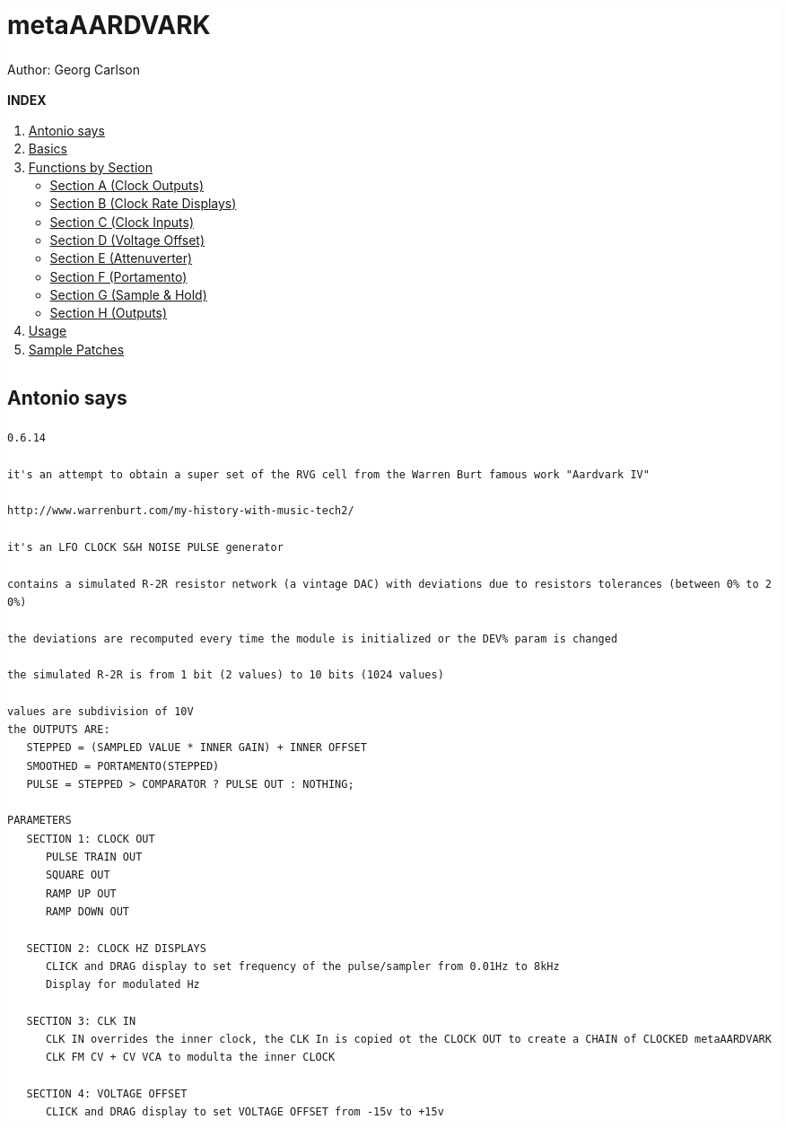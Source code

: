 # metaAARDVARK

Author: Georg Carlson

**INDEX**
1. [Antonio says](#antonio-says)
2. [Basics](#basics)
3. [Functions by Section](#functions-by-section)
   - [Section A (Clock Outputs)](#section-a-clock-outputs)
   - [Section B (Clock Rate Displays)](#section-b-clock-rate-displays)
   - [Section C (Clock Inputs)](#section-c-clock-inputs)
   - [Section D (Voltage Offset)](#section-d-voltage-offset)
   - [Section E (Attenuverter)](#section-e-attenuverter)
   - [Section F (Portamento)](#section-f-portamento)
   - [Section G (Sample & Hold)](#section-g-sample--hold)
   - [Section H (Outputs)](#section-h-outputs)
4. [Usage](#usage)
5. [Sample Patches](#sample-patches)


## Antonio says

```
0.6.14

it's an attempt to obtain a super set of the RVG cell from the Warren Burt famous work "Aardvark IV"

http://www.warrenburt.com/my-history-with-music-tech2/

it's an LFO CLOCK S&H NOISE PULSE generator

contains a simulated R-2R resistor network (a vintage DAC) with deviations due to resistors tolerances (between 0% to 20%)

the deviations are recomputed every time the module is initialized or the DEV% param is changed

the simulated R-2R is from 1 bit (2 values) to 10 bits (1024 values)

values are subdivision of 10V
the OUTPUTS ARE:
   STEPPED = (SAMPLED VALUE * INNER GAIN) + INNER OFFSET
   SMOOTHED = PORTAMENTO(STEPPED)
   PULSE = STEPPED > COMPARATOR ? PULSE OUT : NOTHING;

PARAMETERS
   SECTION 1: CLOCK OUT
      PULSE TRAIN OUT
      SQUARE OUT
      RAMP UP OUT
      RAMP DOWN OUT
	  
   SECTION 2: CLOCK HZ DISPLAYS
      CLICK and DRAG display to set frequency of the pulse/sampler from 0.01Hz to 8kHz
      Display for modulated Hz
	  
   SECTION 3: CLK IN
      CLK IN overrides the inner clock, the CLK In is copied ot the CLOCK OUT to create a CHAIN of CLOCKED metaAARDVARK
      CLK FM CV + CV VCA to modulta the inner CLOCK
	  
   SECTION 4: VOLTAGE OFFSET
      CLICK and DRAG display to set VOLTAGE OFFSET from -15v to +15v
```